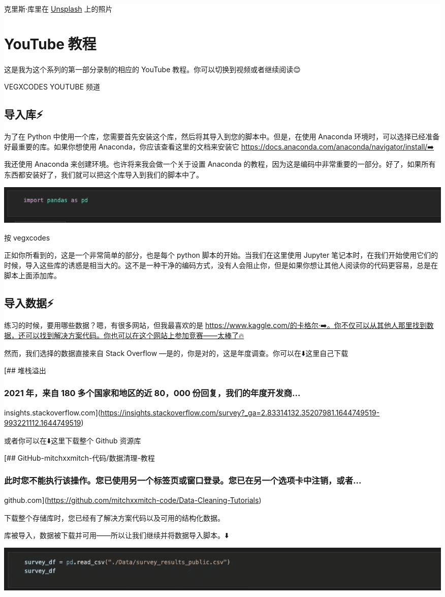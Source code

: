 克里斯·库里在 [Unsplash](https://unsplash.com?utm_source=medium&utm_medium=referral) 上的照片

# YouTube 教程

这是我为这个系列的第一部分录制的相应的 YouTube 教程。你可以切换到视频或者继续阅读😊

VEGXCODES YOUTUBE 频道

## 导入库⚡️

为了在 Python 中使用一个库，您需要首先安装这个库，然后将其导入到您的脚本中。但是，在使用 Anaconda 环境时，可以选择已经准备好最重要的库。如果你想使用 Anaconda，你应该查看这里的文档来安装它 https://docs.anaconda.com/anaconda/navigator/install/➡️

我还使用 Anaconda 来创建环境。也许将来我会做一个关于设置 Anaconda 的教程，因为这是编码中非常重要的一部分。好了，如果所有东西都安装好了，我们就可以把这个库导入到我们的脚本中了。

![](img/e24ff9e4a7f2b30381c1a60caf32efbc.png)

按 vegxcodes

正如你所看到的，这是一个非常简单的部分，也是每个 python 脚本的开始。当我们在这里使用 Jupyter 笔记本时，在我们开始使用它们的时候，导入这些库的诱惑是相当大的。这不是一种干净的编码方式，没有人会阻止你，但是如果你想让其他人阅读你的代码更容易，总是在脚本上面添加库。

## 导入数据⚡️

练习的时候，要用哪些数据？嗯，有很多网站，但我最喜欢的是 https://www.kaggle.com/的卡格尔·➡️。你不仅可以从其他人那里找到数据，还可以找到解决方案代码。你也可以在这个网站上参加竞赛——太棒了🔥

然而，我们选择的数据直接来自 Stack Overflow —是的，你是对的，这是年度调查。你可以在⬇️这里自己下载

[](https://insights.stackoverflow.com/survey?_ga=2.83314132.35207981.1644749519-993221112.1644749519) [## 堆栈溢出

### 2021 年，来自 180 多个国家和地区的近 80，000 份回复，我们的年度开发商…

insights.stackoverflow.com](https://insights.stackoverflow.com/survey?_ga=2.83314132.35207981.1644749519-993221112.1644749519) 

或者你可以在⬇️这里下载整个 Github 资源库

[](https://github.com/mitchxxmitch-code/Data-Cleaning-Tutorials) [## GitHub-mitchxxmitch-代码/数据清理-教程

### 此时您不能执行该操作。您已使用另一个标签页或窗口登录。您已在另一个选项卡中注销，或者…

github.com](https://github.com/mitchxxmitch-code/Data-Cleaning-Tutorials) 

下载整个存储库时，您已经有了解决方案代码以及可用的结构化数据。

库被导入，数据被下载并可用——所以让我们继续并将数据导入脚本。⬇️

![](img/94d19efb1071b753016a82c1302a4865.png)
